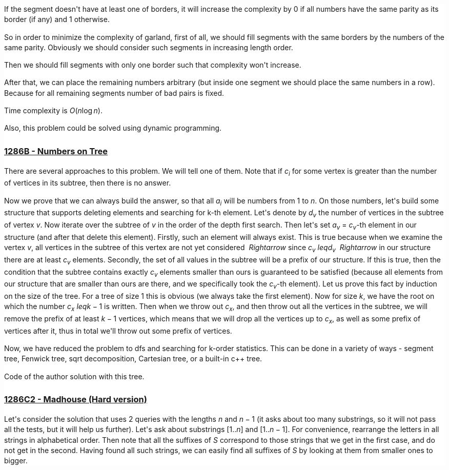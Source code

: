 If the segment doesn't have at least one of borders, it will increase the complexity by $0$ if all numbers have the same parity as its border (if any) and $1$ otherwise.

So in order to minimize the complexity of garland, first of all, we should fill segments with the same borders by the numbers of the same parity. Obviously we should consider such segments in increasing length order.

Then we should fill segments with only one border such that complexity won't increase.

After that, we can place the remaining numbers arbitrary (but inside one segment we should place the same numbers in a row). Because for all remaining segments number of bad pairs is fixed.

Time complexity is $O(n \log n)$.

Also, this problem could be solved using dynamic programming.

 
### [1286B - Numbers on Tree](https://codeforces.com/contest/1286/problem/B "Codeforces Round 612 (Div. 1)")

There are several approaches to this problem. We will tell one of them. Note that if $c_i$ for some vertex is greater than the number of vertices in its subtree, then there is no answer.

Now we prove that we can always build the answer, so that all $a_i$ will be numbers from $1$ to $n$. On those numbers, let's build some structure that supports deleting elements and searching for k-th element. Let's denote by $d_v$ the number of vertices in the subtree of vertex $v$. Now iterate over the subtree of $v$ in the order of the depth first search. Then let's set $a_v$ = $c_v$-th element in our structure (and after that delete this element). Firstly, such an element will always exist. This is true because when we examine the vertex $v$, all vertices in the subtree of this vertex are not yet considered $\ Rightarrow$ since $c_v \ leq d_v$ $\ Rightarrow$ in our structure there are at least $c_v$ elements. Secondly, the set of all values in the subtree will be a prefix of our structure. If this is true, then the condition that the subtree contains exactly $c_v$ elements smaller than ours is guaranteed to be satisfied (because all elements from our structure that are smaller than ours are there, and we specifically took the $c_v$-th element). Let us prove this fact by induction on the size of the tree. For a tree of size $1$ this is obvious (we always take the first element). Now for size $k$, we have the root on which the number $c_x \ leq k-1$ is written. Then when we throw out $c_x$, and then throw out all the vertices in the subtree, we will remove the prefix of at least $k-1$ vertices, which means that we will drop all the vertices up to $c_x$, as well as some prefix of vertices after it, thus in total we'll throw out some prefix of vertices.

Now, we have reduced the problem to dfs and searching for k-order statistics. This can be done in a variety of ways - segment tree, Fenwick tree, sqrt decomposition, Cartesian tree, or a built-in c++ tree.

Code of the author solution with this tree.

 
### [1286C2 - Madhouse (Hard version)](https://codeforces.com/contest/1286/problem/C2 "Codeforces Round 612 (Div. 1)")

Let's consider the solution that uses $2$ queries with the lengths $n$ and $n-1$ (it asks about too many substrings, so it will not pass all the tests, but it will help us further). Let's ask about substrings $[1..n]$ and $[1..n-1]$. For convenience, rearrange the letters in all strings in alphabetical order. Then note that all the suffixes of $S$ correspond to those strings that we get in the first case, and do not get in the second. Having found all such strings, we can easily find all suffixes of $S$ by looking at them from smaller ones to bigger.
